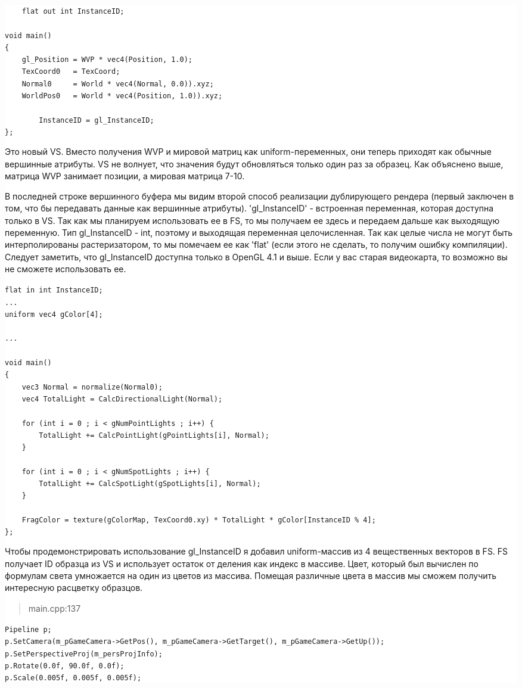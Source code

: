         flat out int InstanceID;

    void main()
    {
        gl_Position = WVP * vec4(Position, 1.0);
        TexCoord0   = TexCoord;
        Normal0     = World * vec4(Normal, 0.0)).xyz;
        WorldPos0   = World * vec4(Position, 1.0)).xyz;

            InstanceID = gl_InstanceID;
    };

Это новый VS. Вместо получения WVP и мировой матриц как uniform-переменных, они теперь приходят как обычные вершинные атрибуты. VS не волнует, что значения будут обновляться только один раз за образец. Как объяснено выше, матрица WVP занимает позиции, а мировая матрица 7-10.

В последней строке вершинного буфера мы видим второй способ реализации дублирующего рендера (первый заключен в том, что бы передавать данные как вершинные атрибуты). 'gl_InstanceID' - встроенная переменная, которая доступна только в VS. Так как мы планируем использовать ее в FS, то мы получаем ее здесь и передаем дальше как выходящую переменную. Тип gl_InstanceID - int, поэтому и выходящая переменная целочисленная. Так как целые числа не могут быть интерполированы растеризатором, то мы помечаем ее как 'flat' (если этого не сделать, то получим ошибку компиляции). Следует заметить, что gl_InstanceID доступна только в OpenGL 4.1 и выше. Если у вас старая видеокарта, то возможно вы не сможете использовать ее.

    flat in int InstanceID;
    ...
    uniform vec4 gColor[4];

    ...

    void main()
    {
        vec3 Normal = normalize(Normal0);
        vec4 TotalLight = CalcDirectionalLight(Normal);

        for (int i = 0 ; i < gNumPointLights ; i++) {
            TotalLight += CalcPointLight(gPointLights[i], Normal);
        }

        for (int i = 0 ; i < gNumSpotLights ; i++) {
            TotalLight += CalcSpotLight(gSpotLights[i], Normal);
        }

        FragColor = texture(gColorMap, TexCoord0.xy) * TotalLight * gColor[InstanceID % 4];
    };

Чтобы продемонстрировать использование gl_InstanceID я добавил uniform-массив из 4 вещественных векторов в FS. FS получает ID образца из VS и использует остаток от деления как индекс в массиве. Цвет, который был вычислен по формулам света умножается на один из цветов из массива. Помещая различные цвета в массив мы сможем получить интересную расцветку образцов.

> main.cpp:137

    Pipeline p;
    p.SetCamera(m_pGameCamera->GetPos(), m_pGameCamera->GetTarget(), m_pGameCamera->GetUp());
    p.SetPerspectiveProj(m_persProjInfo);
    p.Rotate(0.0f, 90.0f, 0.0f);
    p.Scale(0.005f, 0.005f, 0.005f);

